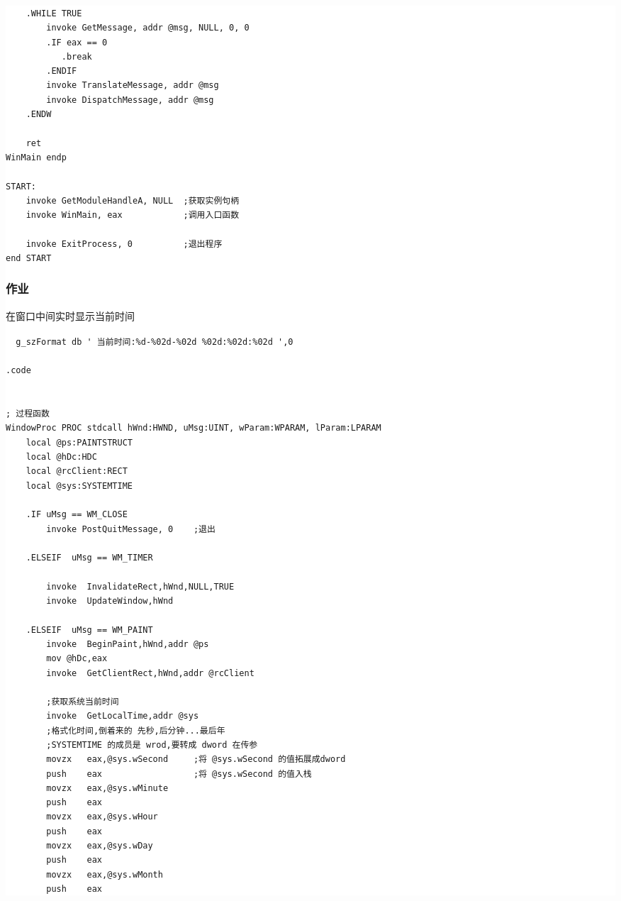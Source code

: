 ```
    .WHILE TRUE
        invoke GetMessage, addr @msg, NULL, 0, 0
        .IF eax == 0
           .break
        .ENDIF 
        invoke TranslateMessage, addr @msg
        invoke DispatchMessage, addr @msg
    .ENDW
    
    ret 
WinMain endp

START:
    invoke GetModuleHandleA, NULL  ;获取实例句柄
    invoke WinMain, eax            ;调用入口函数

    invoke ExitProcess, 0          ;退出程序
end START
```

### 作业

在窗口中间实时显示当前时间

```
  g_szFormat db ' 当前时间:%d-%02d-%02d %02d:%02d:%02d ',0
    
.code


; 过程函数
WindowProc PROC stdcall hWnd:HWND, uMsg:UINT, wParam:WPARAM, lParam:LPARAM
    local @ps:PAINTSTRUCT     
    local @hDc:HDC       
    local @rcClient:RECT        
    local @sys:SYSTEMTIME

    .IF uMsg == WM_CLOSE
        invoke PostQuitMessage, 0    ;退出

    .ELSEIF  uMsg == WM_TIMER
        
        invoke  InvalidateRect,hWnd,NULL,TRUE
        invoke  UpdateWindow,hWnd

    .ELSEIF  uMsg == WM_PAINT
        invoke  BeginPaint,hWnd,addr @ps
        mov @hDc,eax
        invoke  GetClientRect,hWnd,addr @rcClient
        
        ;获取系统当前时间
        invoke 	GetLocalTime,addr @sys
        ;格式化时间,倒着来的 先秒,后分钟...最后年
        ;SYSTEMTIME 的成员是 wrod,要转成 dword 在传参
        movzx	eax,@sys.wSecond     ;将 @sys.wSecond 的值拓展成dword  
        push	eax                  ;将 @sys.wSecond 的值入栈
        movzx	eax,@sys.wMinute
        push	eax
        movzx	eax,@sys.wHour
        push	eax
        movzx	eax,@sys.wDay
        push	eax
        movzx	eax,@sys.wMonth
        push	eax
```